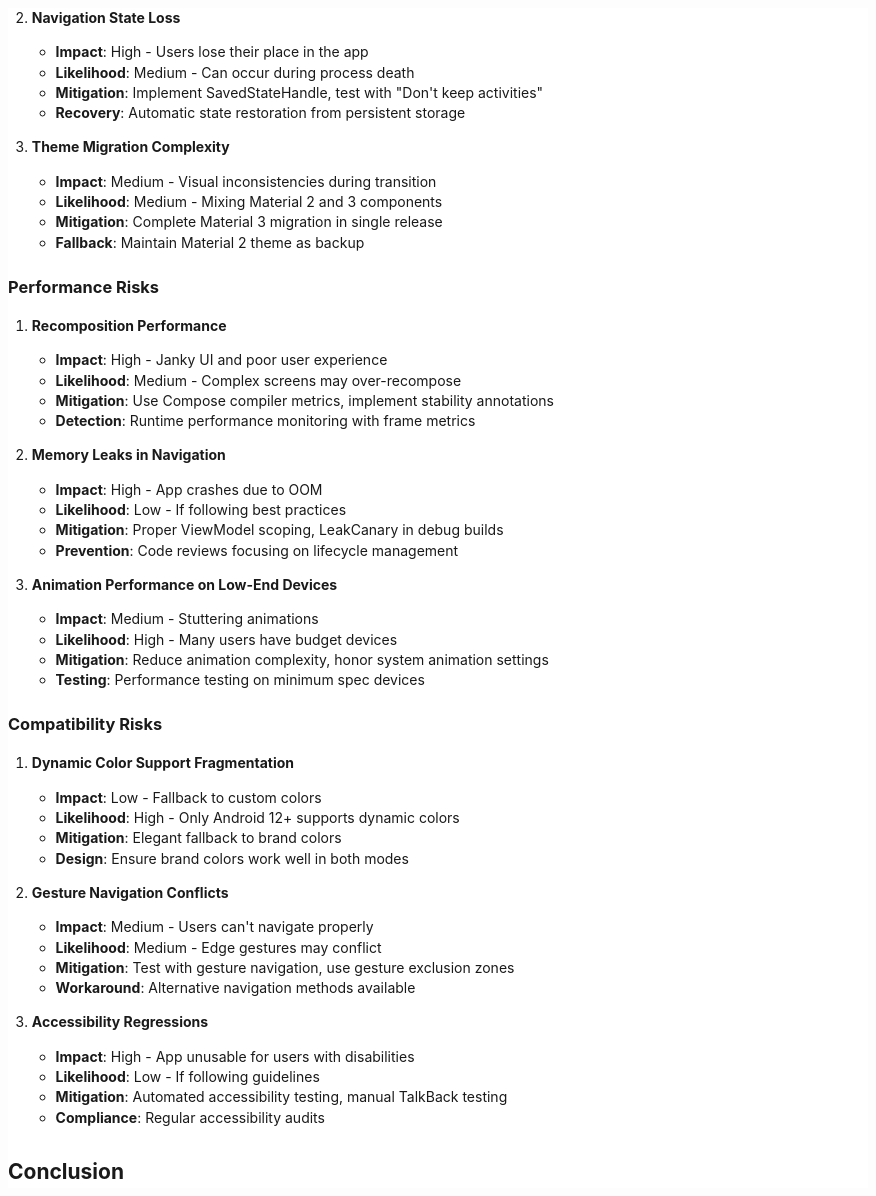 2. **Navigation State Loss**
   - **Impact**: High - Users lose their place in the app
   - **Likelihood**: Medium - Can occur during process death
   - **Mitigation**: Implement SavedStateHandle, test with "Don't keep activities"
   - **Recovery**: Automatic state restoration from persistent storage

3. **Theme Migration Complexity**
   - **Impact**: Medium - Visual inconsistencies during transition
   - **Likelihood**: Medium - Mixing Material 2 and 3 components
   - **Mitigation**: Complete Material 3 migration in single release
   - **Fallback**: Maintain Material 2 theme as backup

### Performance Risks

1. **Recomposition Performance**
   - **Impact**: High - Janky UI and poor user experience
   - **Likelihood**: Medium - Complex screens may over-recompose
   - **Mitigation**: Use Compose compiler metrics, implement stability annotations
   - **Detection**: Runtime performance monitoring with frame metrics

2. **Memory Leaks in Navigation**
   - **Impact**: High - App crashes due to OOM
   - **Likelihood**: Low - If following best practices
   - **Mitigation**: Proper ViewModel scoping, LeakCanary in debug builds
   - **Prevention**: Code reviews focusing on lifecycle management

3. **Animation Performance on Low-End Devices**
   - **Impact**: Medium - Stuttering animations
   - **Likelihood**: High - Many users have budget devices
   - **Mitigation**: Reduce animation complexity, honor system animation settings
   - **Testing**: Performance testing on minimum spec devices

### Compatibility Risks

1. **Dynamic Color Support Fragmentation**
   - **Impact**: Low - Fallback to custom colors
   - **Likelihood**: High - Only Android 12+ supports dynamic colors
   - **Mitigation**: Elegant fallback to brand colors
   - **Design**: Ensure brand colors work well in both modes

2. **Gesture Navigation Conflicts**
   - **Impact**: Medium - Users can't navigate properly
   - **Likelihood**: Medium - Edge gestures may conflict
   - **Mitigation**: Test with gesture navigation, use gesture exclusion zones
   - **Workaround**: Alternative navigation methods available

3. **Accessibility Regressions**
   - **Impact**: High - App unusable for users with disabilities
   - **Likelihood**: Low - If following guidelines
   - **Mitigation**: Automated accessibility testing, manual TalkBack testing
   - **Compliance**: Regular accessibility audits

## Conclusion

